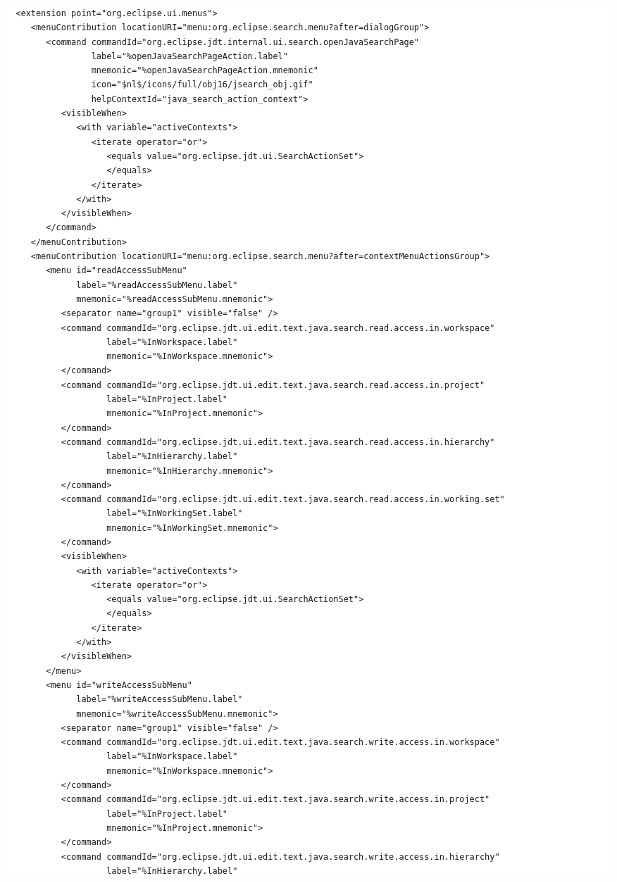   

 

      <extension point="org.eclipse.ui.menus">
         <menuContribution locationURI="menu:org.eclipse.search.menu?after=dialogGroup">
            <command commandId="org.eclipse.jdt.internal.ui.search.openJavaSearchPage"
                     label="%openJavaSearchPageAction.label"
                     mnemonic="%openJavaSearchPageAction.mnemonic"
                     icon="$nl$/icons/full/obj16/jsearch_obj.gif"
                     helpContextId="java_search_action_context">
               <visibleWhen>
                  <with variable="activeContexts">
                     <iterate operator="or">
                        <equals value="org.eclipse.jdt.ui.SearchActionSet">
                        </equals>
                     </iterate>
                  </with>
               </visibleWhen>
            </command>
         </menuContribution>
         <menuContribution locationURI="menu:org.eclipse.search.menu?after=contextMenuActionsGroup">
            <menu id="readAccessSubMenu"
                  label="%readAccessSubMenu.label"
                  mnemonic="%readAccessSubMenu.mnemonic">
               <separator name="group1" visible="false" />
               <command commandId="org.eclipse.jdt.ui.edit.text.java.search.read.access.in.workspace"
                        label="%InWorkspace.label"
                        mnemonic="%InWorkspace.mnemonic">
               </command>
               <command commandId="org.eclipse.jdt.ui.edit.text.java.search.read.access.in.project"
                        label="%InProject.label"
                        mnemonic="%InProject.mnemonic">
               </command>
               <command commandId="org.eclipse.jdt.ui.edit.text.java.search.read.access.in.hierarchy"
                        label="%InHierarchy.label"
                        mnemonic="%InHierarchy.mnemonic">
               </command>
               <command commandId="org.eclipse.jdt.ui.edit.text.java.search.read.access.in.working.set"
                        label="%InWorkingSet.label"
                        mnemonic="%InWorkingSet.mnemonic">
               </command>
               <visibleWhen>
                  <with variable="activeContexts">
                     <iterate operator="or">
                        <equals value="org.eclipse.jdt.ui.SearchActionSet">
                        </equals>
                     </iterate>
                  </with>
               </visibleWhen>
            </menu>
            <menu id="writeAccessSubMenu"
                  label="%writeAccessSubMenu.label"
                  mnemonic="%writeAccessSubMenu.mnemonic">
               <separator name="group1" visible="false" />
               <command commandId="org.eclipse.jdt.ui.edit.text.java.search.write.access.in.workspace"
                        label="%InWorkspace.label"
                        mnemonic="%InWorkspace.mnemonic">
               </command>
               <command commandId="org.eclipse.jdt.ui.edit.text.java.search.write.access.in.project"
                        label="%InProject.label"
                        mnemonic="%InProject.mnemonic">
               </command>
               <command commandId="org.eclipse.jdt.ui.edit.text.java.search.write.access.in.hierarchy"
                        label="%InHierarchy.label"